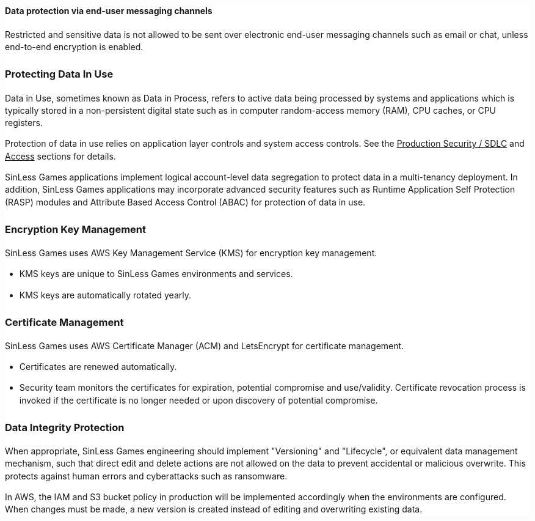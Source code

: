 #### Data protection via end-user messaging channels

Restricted and sensitive data is not allowed to be sent over electronic end-user
messaging channels such as email or chat, unless end-to-end encryption is
enabled.


### Protecting Data In Use

Data in Use, sometimes known as Data in Process, refers to active data being
processed by systems and applications which is typically stored in a
non-persistent digital state such as in computer random-access memory (RAM), CPU
caches, or CPU registers.

Protection of data in use relies on application layer controls and system access
controls. See the [Production Security / SDLC][1] and [Access][2] sections for
details.

[1]: sdlc.md
[2]: access.md

SinLess Games applications implement logical account-level data
segregation to protect data in a multi-tenancy deployment. In addition,
SinLess Games applications may incorporate advanced security features
such as Runtime Application Self Protection (RASP) modules and Attribute Based
Access Control (ABAC) for protection of data in use.

### Encryption Key Management

SinLess Games uses AWS Key Management Service (KMS) for encryption key management.

- KMS keys are unique to SinLess Games environments and services.

- KMS keys are automatically rotated yearly.

### Certificate Management

SinLess Games uses AWS Certificate Manager (ACM) and LetsEncrypt for
certificate management.

- Certificates are renewed automatically.

- Security team monitors the certificates for expiration, potential compromise
  and use/validity. Certificate revocation process is invoked if the certificate
  is no longer needed or upon discovery of potential compromise.

### Data Integrity Protection

When appropriate, SinLess Games engineering should implement "Versioning"
and "Lifecycle", or equivalent data management mechanism, such that direct edit
and delete actions are not allowed on the data to prevent accidental or
malicious overwrite. This protects against human errors and cyberattacks such as
ransomware.

In AWS, the IAM and S3 bucket policy in production will be implemented
accordingly when the environments are configured. When changes must be made, a
new version is created instead of editing and overwriting existing data.

